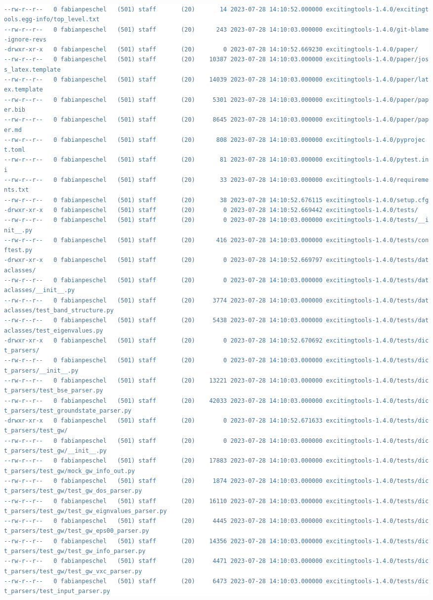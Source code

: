 ```diff
--rw-r--r--   0 fabianpeschel   (501) staff       (20)       14 2023-07-28 14:10:52.000000 excitingtools-1.4.0/excitingtools.egg-info/top_level.txt
--rw-r--r--   0 fabianpeschel   (501) staff       (20)      243 2023-07-28 14:10:03.000000 excitingtools-1.4.0/git-blame-ignore-revs
-drwxr-xr-x   0 fabianpeschel   (501) staff       (20)        0 2023-07-28 14:10:52.669230 excitingtools-1.4.0/paper/
--rw-r--r--   0 fabianpeschel   (501) staff       (20)    10387 2023-07-28 14:10:03.000000 excitingtools-1.4.0/paper/joss_latex.template
--rw-r--r--   0 fabianpeschel   (501) staff       (20)    14039 2023-07-28 14:10:03.000000 excitingtools-1.4.0/paper/latex.template
--rw-r--r--   0 fabianpeschel   (501) staff       (20)     5301 2023-07-28 14:10:03.000000 excitingtools-1.4.0/paper/paper.bib
--rw-r--r--   0 fabianpeschel   (501) staff       (20)     8645 2023-07-28 14:10:03.000000 excitingtools-1.4.0/paper/paper.md
--rw-r--r--   0 fabianpeschel   (501) staff       (20)      808 2023-07-28 14:10:03.000000 excitingtools-1.4.0/pyproject.toml
--rw-r--r--   0 fabianpeschel   (501) staff       (20)       81 2023-07-28 14:10:03.000000 excitingtools-1.4.0/pytest.ini
--rw-r--r--   0 fabianpeschel   (501) staff       (20)       33 2023-07-28 14:10:03.000000 excitingtools-1.4.0/requirements.txt
--rw-r--r--   0 fabianpeschel   (501) staff       (20)       38 2023-07-28 14:10:52.676115 excitingtools-1.4.0/setup.cfg
-drwxr-xr-x   0 fabianpeschel   (501) staff       (20)        0 2023-07-28 14:10:52.669442 excitingtools-1.4.0/tests/
--rw-r--r--   0 fabianpeschel   (501) staff       (20)        0 2023-07-28 14:10:03.000000 excitingtools-1.4.0/tests/__init__.py
--rw-r--r--   0 fabianpeschel   (501) staff       (20)      416 2023-07-28 14:10:03.000000 excitingtools-1.4.0/tests/conftest.py
-drwxr-xr-x   0 fabianpeschel   (501) staff       (20)        0 2023-07-28 14:10:52.669797 excitingtools-1.4.0/tests/dataclasses/
--rw-r--r--   0 fabianpeschel   (501) staff       (20)        0 2023-07-28 14:10:03.000000 excitingtools-1.4.0/tests/dataclasses/__init__.py
--rw-r--r--   0 fabianpeschel   (501) staff       (20)     3774 2023-07-28 14:10:03.000000 excitingtools-1.4.0/tests/dataclasses/test_band_structure.py
--rw-r--r--   0 fabianpeschel   (501) staff       (20)     5438 2023-07-28 14:10:03.000000 excitingtools-1.4.0/tests/dataclasses/test_eigenvalues.py
-drwxr-xr-x   0 fabianpeschel   (501) staff       (20)        0 2023-07-28 14:10:52.670692 excitingtools-1.4.0/tests/dict_parsers/
--rw-r--r--   0 fabianpeschel   (501) staff       (20)        0 2023-07-28 14:10:03.000000 excitingtools-1.4.0/tests/dict_parsers/__init__.py
--rw-r--r--   0 fabianpeschel   (501) staff       (20)    13221 2023-07-28 14:10:03.000000 excitingtools-1.4.0/tests/dict_parsers/test_bse_parser.py
--rw-r--r--   0 fabianpeschel   (501) staff       (20)    42033 2023-07-28 14:10:03.000000 excitingtools-1.4.0/tests/dict_parsers/test_groundstate_parser.py
-drwxr-xr-x   0 fabianpeschel   (501) staff       (20)        0 2023-07-28 14:10:52.671633 excitingtools-1.4.0/tests/dict_parsers/test_gw/
--rw-r--r--   0 fabianpeschel   (501) staff       (20)        0 2023-07-28 14:10:03.000000 excitingtools-1.4.0/tests/dict_parsers/test_gw/__init__.py
--rw-r--r--   0 fabianpeschel   (501) staff       (20)    17883 2023-07-28 14:10:03.000000 excitingtools-1.4.0/tests/dict_parsers/test_gw/mock_gw_info_out.py
--rw-r--r--   0 fabianpeschel   (501) staff       (20)     1874 2023-07-28 14:10:03.000000 excitingtools-1.4.0/tests/dict_parsers/test_gw/test_gw_dos_parser.py
--rw-r--r--   0 fabianpeschel   (501) staff       (20)    16110 2023-07-28 14:10:03.000000 excitingtools-1.4.0/tests/dict_parsers/test_gw/test_gw_eignvalues_parser.py
--rw-r--r--   0 fabianpeschel   (501) staff       (20)     4445 2023-07-28 14:10:03.000000 excitingtools-1.4.0/tests/dict_parsers/test_gw/test_gw_eps00_parser.py
--rw-r--r--   0 fabianpeschel   (501) staff       (20)    14356 2023-07-28 14:10:03.000000 excitingtools-1.4.0/tests/dict_parsers/test_gw/test_gw_info_parser.py
--rw-r--r--   0 fabianpeschel   (501) staff       (20)     4471 2023-07-28 14:10:03.000000 excitingtools-1.4.0/tests/dict_parsers/test_gw/test_gw_vxc_parser.py
--rw-r--r--   0 fabianpeschel   (501) staff       (20)     6473 2023-07-28 14:10:03.000000 excitingtools-1.4.0/tests/dict_parsers/test_input_parser.py
```